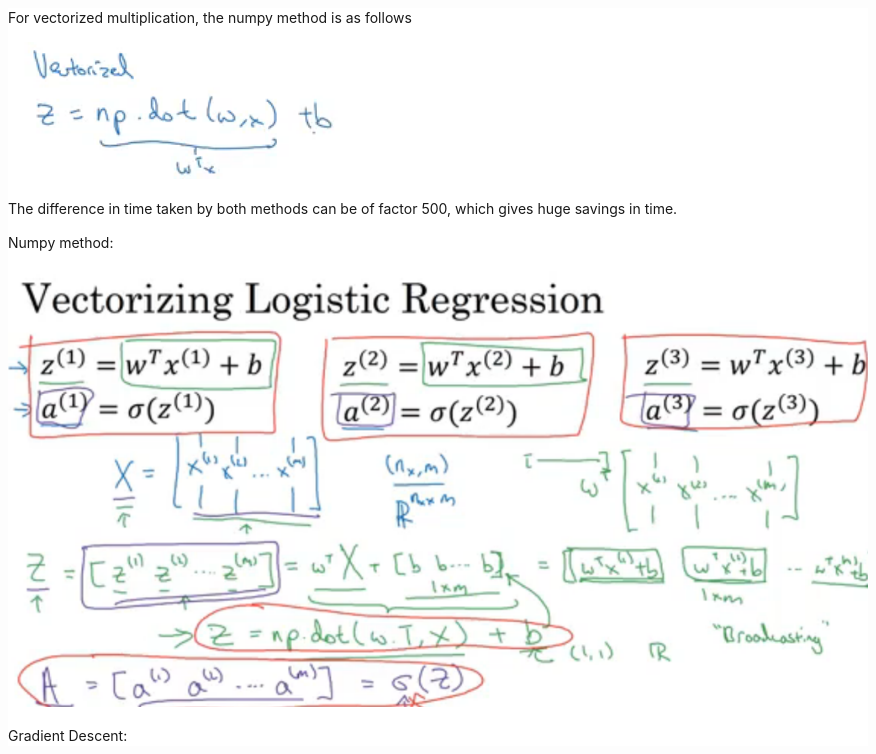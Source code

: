 For vectorized multiplication, the numpy method is as follows

![Vectorized numpy](/Deep%20Learning/assets/vectorized%20numpy.png)

The difference in time taken by both methods can be of factor 500, which gives huge savings in time.

Numpy method:

![Numpy Method](/Deep%20Learning/assets/Implement%20logistic%20regression%20using%202%20lines%20of%20codes.png)


Gradient Descent:
